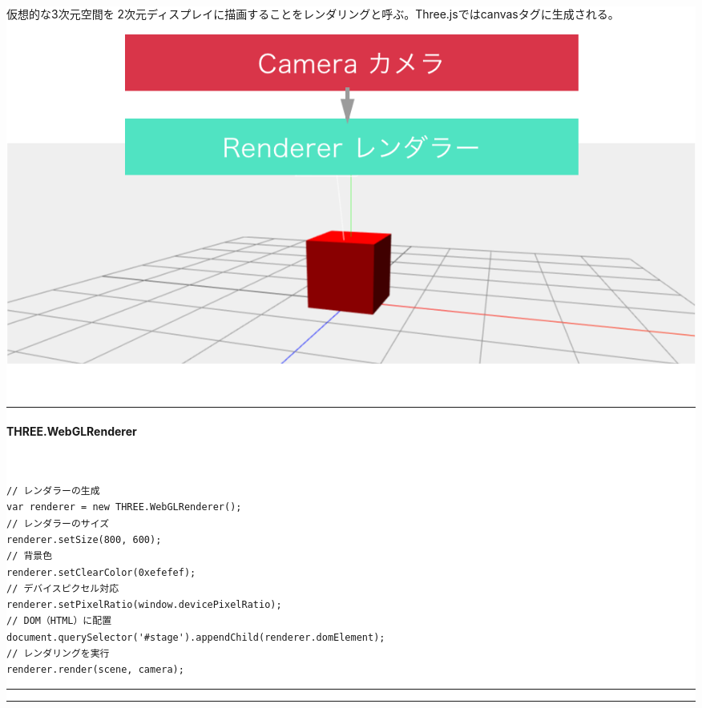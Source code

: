 仮想的な3次元空間を 2次元ディスプレイに描画することをレンダリングと呼ぶ。Three.jsではcanvasタグに生成される。

![](img/Renderer.png)

&nbsp;

---


#### THREE.WebGLRenderer
&nbsp;

```
// レンダラーの生成
var renderer = new THREE.WebGLRenderer();
// レンダラーのサイズ
renderer.setSize(800, 600); 
// 背景色
renderer.setClearColor(0xefefef); 
// デバイスピクセル対応
renderer.setPixelRatio(window.devicePixelRatio); 
// DOM（HTML）に配置
document.querySelector('#stage').appendChild(renderer.domElement);
// レンダリングを実行
renderer.render(scene, camera);
```



---




---
